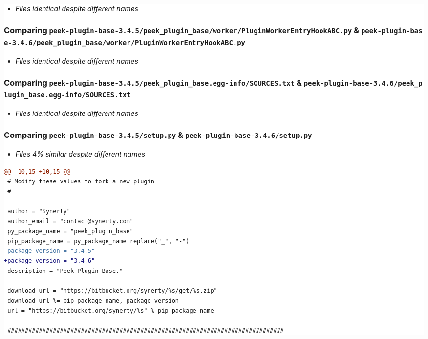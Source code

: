  * *Files identical despite different names*

### Comparing `peek-plugin-base-3.4.5/peek_plugin_base/worker/PluginWorkerEntryHookABC.py` & `peek-plugin-base-3.4.6/peek_plugin_base/worker/PluginWorkerEntryHookABC.py`

 * *Files identical despite different names*

### Comparing `peek-plugin-base-3.4.5/peek_plugin_base.egg-info/SOURCES.txt` & `peek-plugin-base-3.4.6/peek_plugin_base.egg-info/SOURCES.txt`

 * *Files identical despite different names*

### Comparing `peek-plugin-base-3.4.5/setup.py` & `peek-plugin-base-3.4.6/setup.py`

 * *Files 4% similar despite different names*

```diff
@@ -10,15 +10,15 @@
 # Modify these values to fork a new plugin
 #
 
 author = "Synerty"
 author_email = "contact@synerty.com"
 py_package_name = "peek_plugin_base"
 pip_package_name = py_package_name.replace("_", "-")
-package_version = "3.4.5"
+package_version = "3.4.6"
 description = "Peek Plugin Base."
 
 download_url = "https://bitbucket.org/synerty/%s/get/%s.zip"
 download_url %= pip_package_name, package_version
 url = "https://bitbucket.org/synerty/%s" % pip_package_name
 
 ###############################################################################
```

